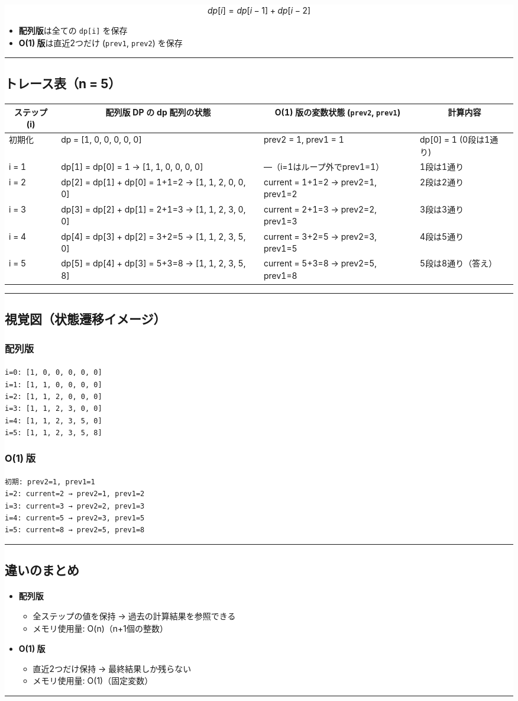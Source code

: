 $$
dp[i] = dp[i-1] + dp[i-2]
$$

- **配列版**は全ての `dp[i]` を保存
- **O(1) 版**は直近2つだけ (`prev1`, `prev2`) を保存

---

## トレース表（n = 5）

| ステップ (i) | **配列版 DP の dp 配列の状態**                         | **O(1) 版の変数状態** (`prev2`, `prev1`) | 計算内容                |
| ------------ | ------------------------------------------------------ | ---------------------------------------- | ----------------------- |
| 初期化       | dp = \[1, 0, 0, 0, 0, 0]                               | prev2 = 1, prev1 = 1                     | dp\[0] = 1 (0段は1通り) |
| i = 1        | dp\[1] = dp\[0] = 1 → \[1, 1, 0, 0, 0, 0]              | —（i=1はループ外でprev1=1）              | 1段は1通り              |
| i = 2        | dp\[2] = dp\[1] + dp\[0] = 1+1=2 → \[1, 1, 2, 0, 0, 0] | current = 1+1=2 → prev2=1, prev1=2       | 2段は2通り              |
| i = 3        | dp\[3] = dp\[2] + dp\[1] = 2+1=3 → \[1, 1, 2, 3, 0, 0] | current = 2+1=3 → prev2=2, prev1=3       | 3段は3通り              |
| i = 4        | dp\[4] = dp\[3] + dp\[2] = 3+2=5 → \[1, 1, 2, 3, 5, 0] | current = 3+2=5 → prev2=3, prev1=5       | 4段は5通り              |
| i = 5        | dp\[5] = dp\[4] + dp\[3] = 5+3=8 → \[1, 1, 2, 3, 5, 8] | current = 5+3=8 → prev2=5, prev1=8       | 5段は8通り（答え）      |

---

## 視覚図（状態遷移イメージ）

### 配列版

```
i=0: [1, 0, 0, 0, 0, 0]
i=1: [1, 1, 0, 0, 0, 0]
i=2: [1, 1, 2, 0, 0, 0]
i=3: [1, 1, 2, 3, 0, 0]
i=4: [1, 1, 2, 3, 5, 0]
i=5: [1, 1, 2, 3, 5, 8]
```

### O(1) 版

```
初期: prev2=1, prev1=1
i=2: current=2 → prev2=1, prev1=2
i=3: current=3 → prev2=2, prev1=3
i=4: current=5 → prev2=3, prev1=5
i=5: current=8 → prev2=5, prev1=8
```

---

## 違いのまとめ

- **配列版**
    - 全ステップの値を保持 → 過去の計算結果を参照できる
    - メモリ使用量: O(n)（n+1個の整数）

- **O(1) 版**
    - 直近2つだけ保持 → 最終結果しか残らない
    - メモリ使用量: O(1)（固定変数）

---
